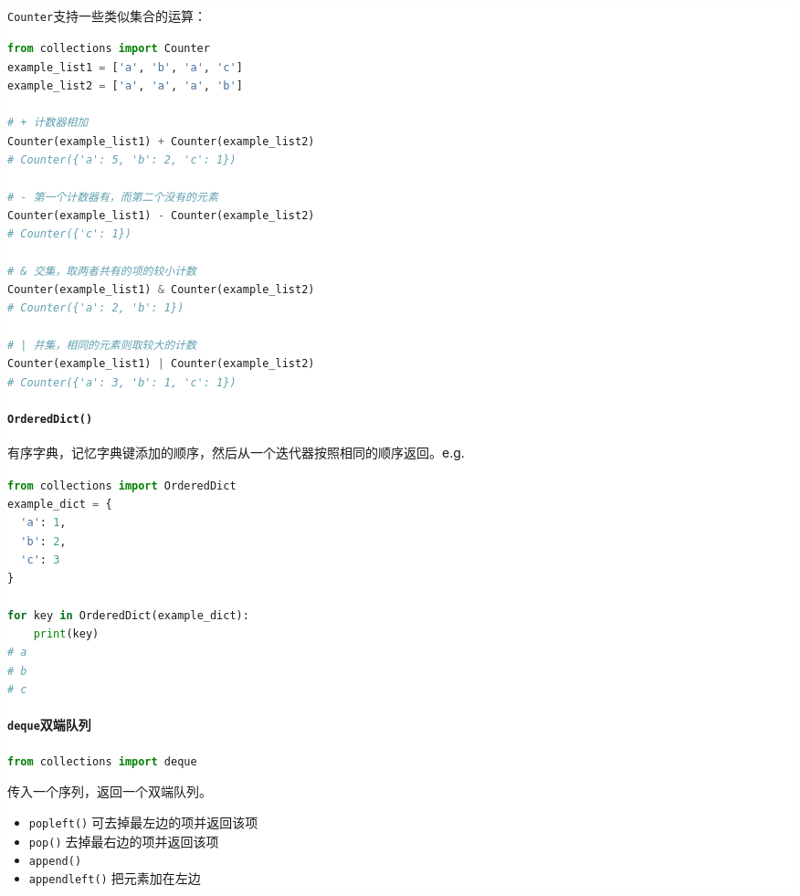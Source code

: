`Counter`支持一些类似集合的运算：

```python
from collections import Counter
example_list1 = ['a', 'b', 'a', 'c']
example_list2 = ['a', 'a', 'a', 'b']

# + 计数器相加
Counter(example_list1) + Counter(example_list2)
# Counter({'a': 5, 'b': 2, 'c': 1})

# - 第一个计数器有，而第二个没有的元素
Counter(example_list1) - Counter(example_list2) 
# Counter({'c': 1})

# & 交集，取两者共有的项的较小计数
Counter(example_list1) & Counter(example_list2)
# Counter({'a': 2, 'b': 1})

# | 并集，相同的元素则取较大的计数
Counter(example_list1) | Counter(example_list2)
# Counter({'a': 3, 'b': 1, 'c': 1})
```

#### `OrderedDict()`

有序字典，记忆字典键添加的顺序，然后从一个迭代器按照相同的顺序返回。e.g.

```python
from collections import OrderedDict
example_dict = {
  'a': 1,
  'b': 2,
  'c': 3
}

for key in OrderedDict(example_dict):
	print(key)
# a
# b
# c
```

#### `deque`双端队列

```python
from collections import deque
```

传入一个序列，返回一个双端队列。

- `popleft()` 可去掉最左边的项并返回该项
- `pop()` 去掉最右边的项并返回该项
- `append()`
- `appendleft()` 把元素加在左边
